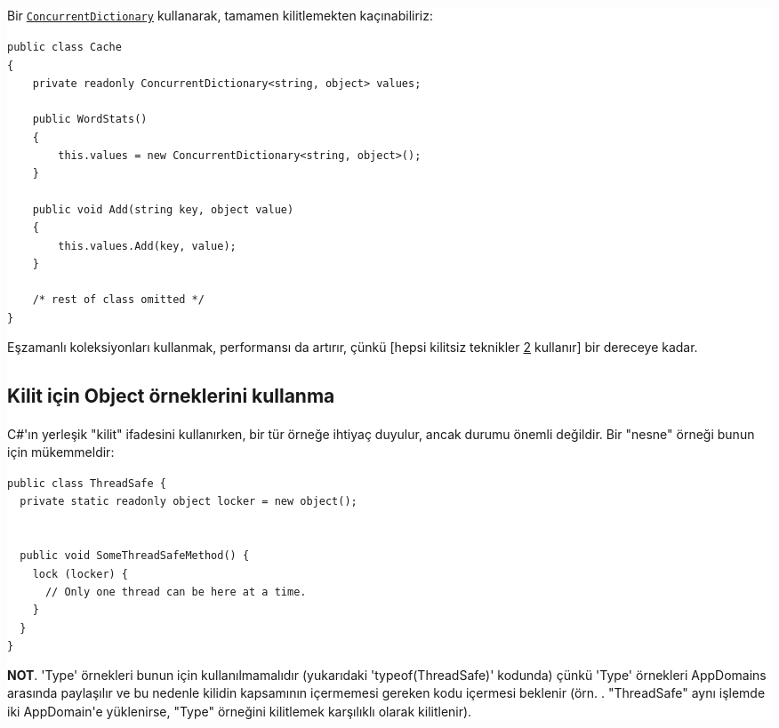 Bir [`ConcurrentDictionary`][1] kullanarak, tamamen kilitlemekten kaçınabiliriz:

    public class Cache
    {
        private readonly ConcurrentDictionary<string, object> values;

        public WordStats()
        {
            this.values = new ConcurrentDictionary<string, object>();
        }
        
        public void Add(string key, object value)
        {
            this.values.Add(key, value);
        }

        /* rest of class omitted */
    }

Eşzamanlı koleksiyonları kullanmak, performansı da artırır, çünkü [hepsi kilitsiz teknikler [2] kullanır] bir dereceye kadar.

[1]: https://msdn.microsoft.com/en-us/library/dd287191%28v=vs.110%29.aspx?f=255&MSPPError=-2147217396
[2]: https://blogs.msdn.microsoft.com/pfxteam/2010/01/26/faq-are-all-of-the-new-concurrent-collections-lock-free/
[3]: https://en.wikipedia.org/wiki/Template_method_pattern

## Kilit için Object örneklerini kullanma
C#'ın yerleşik "kilit" ifadesini kullanırken, bir tür örneğe ihtiyaç duyulur, ancak durumu önemli değildir. Bir "nesne" örneği bunun için mükemmeldir:

    public class ThreadSafe {
      private static readonly object locker = new object();


      public void SomeThreadSafeMethod() {
        lock (locker) {
          // Only one thread can be here at a time.
        }
      }
    }

**NOT**. 'Type' örnekleri bunun için kullanılmamalıdır (yukarıdaki 'typeof(ThreadSafe)' kodunda) çünkü 'Type' örnekleri AppDomains arasında paylaşılır ve bu nedenle kilidin kapsamının içermemesi gereken kodu içermesi beklenir (örn. . "ThreadSafe" aynı işlemde iki AppDomain'e yüklenirse, "Type" örneğini kilitlemek karşılıklı olarak kilitlenir).



[1]: https://msdn.microsoft.com/en-us/library/aa664735%28VS.71%29.aspx?f=255&MSPPError=-2147217396
[1]: http://stackoverflow.com/a/266718/1519458